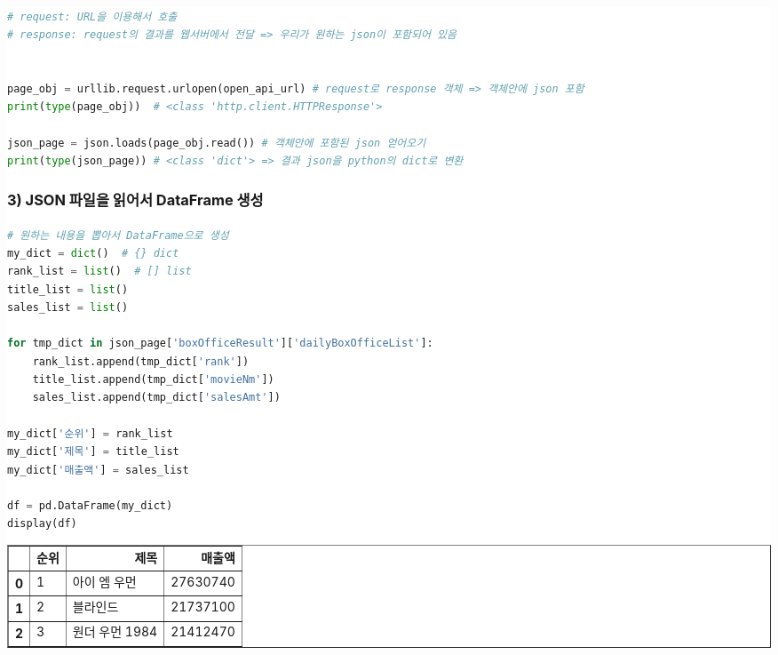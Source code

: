 ```python
# request: URL을 이용해서 호출 
# response: request의 결과를 웹서버에서 전달 => 우리가 원하는 json이 포함되어 있음


page_obj = urllib.request.urlopen(open_api_url) # request로 response 객체 => 객체안에 json 포함
print(type(page_obj))  # <class 'http.client.HTTPResponse'> 

json_page = json.loads(page_obj.read()) # 객체안에 포함된 json 얻어오기
print(type(json_page)) # <class 'dict'> => 결과 json을 python의 dict로 변환
```





### 3) JSON 파일을 읽어서 DataFrame 생성

```python
# 원하는 내용을 뽑아서 DataFrame으로 생성
my_dict = dict()  # {} dict 
rank_list = list()  # [] list 
title_list = list()
sales_list = list()

for tmp_dict in json_page['boxOfficeResult']['dailyBoxOfficeList']:
    rank_list.append(tmp_dict['rank'])
    title_list.append(tmp_dict['movieNm'])
    sales_list.append(tmp_dict['salesAmt'])

my_dict['순위'] = rank_list  
my_dict['제목'] = title_list  
my_dict['매출액'] = sales_list  

df = pd.DataFrame(my_dict)
display(df)
```

<table border="1" class="dataframe">
  <thead>
    <tr style="text-align: right;">
      <th></th>
      <th>순위</th>
      <th>제목</th>
      <th>매출액</th>
    </tr>
  </thead>
  <tbody>
    <tr>
      <th>0</th>
      <td>1</td>
      <td>아이 엠 우먼</td>
      <td>27630740</td>
    </tr>
    <tr>
      <th>1</th>
      <td>2</td>
      <td>블라인드</td>
      <td>21737100</td>
    </tr>
    <tr>
      <th>2</th>
      <td>3</td>
      <td>원더 우먼 1984</td>
      <td>21412470</td>
    </tr>
    <tr>